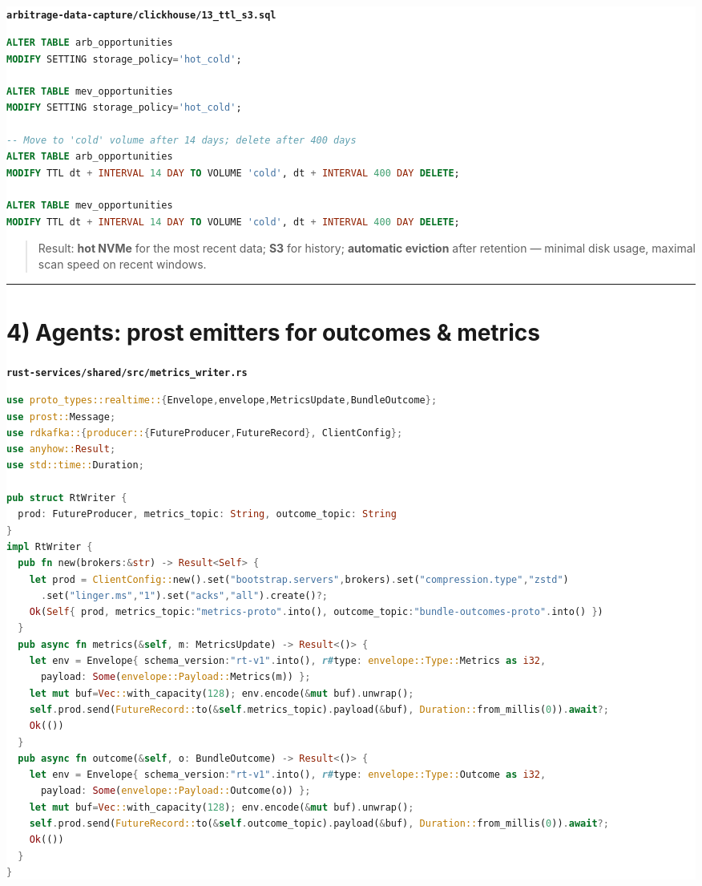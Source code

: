 **`arbitrage-data-capture/clickhouse/13_ttl_s3.sql`**

```sql
ALTER TABLE arb_opportunities
MODIFY SETTING storage_policy='hot_cold';

ALTER TABLE mev_opportunities
MODIFY SETTING storage_policy='hot_cold';

-- Move to 'cold' volume after 14 days; delete after 400 days
ALTER TABLE arb_opportunities
MODIFY TTL dt + INTERVAL 14 DAY TO VOLUME 'cold', dt + INTERVAL 400 DAY DELETE;

ALTER TABLE mev_opportunities
MODIFY TTL dt + INTERVAL 14 DAY TO VOLUME 'cold', dt + INTERVAL 400 DAY DELETE;
```

> Result: **hot NVMe** for the most recent data; **S3** for history; **automatic eviction** after retention — minimal disk usage, maximal scan speed on recent windows.

---

# 4) Agents: **prost emitters** for outcomes & metrics

**`rust-services/shared/src/metrics_writer.rs`**

```rust
use proto_types::realtime::{Envelope,envelope,MetricsUpdate,BundleOutcome};
use prost::Message;
use rdkafka::{producer::{FutureProducer,FutureRecord}, ClientConfig};
use anyhow::Result;
use std::time::Duration;

pub struct RtWriter {
  prod: FutureProducer, metrics_topic: String, outcome_topic: String
}
impl RtWriter {
  pub fn new(brokers:&str) -> Result<Self> {
    let prod = ClientConfig::new().set("bootstrap.servers",brokers).set("compression.type","zstd")
      .set("linger.ms","1").set("acks","all").create()?;
    Ok(Self{ prod, metrics_topic:"metrics-proto".into(), outcome_topic:"bundle-outcomes-proto".into() })
  }
  pub async fn metrics(&self, m: MetricsUpdate) -> Result<()> {
    let env = Envelope{ schema_version:"rt-v1".into(), r#type: envelope::Type::Metrics as i32,
      payload: Some(envelope::Payload::Metrics(m)) };
    let mut buf=Vec::with_capacity(128); env.encode(&mut buf).unwrap();
    self.prod.send(FutureRecord::to(&self.metrics_topic).payload(&buf), Duration::from_millis(0)).await?;
    Ok(())
  }
  pub async fn outcome(&self, o: BundleOutcome) -> Result<()> {
    let env = Envelope{ schema_version:"rt-v1".into(), r#type: envelope::Type::Outcome as i32,
      payload: Some(envelope::Payload::Outcome(o)) };
    let mut buf=Vec::with_capacity(128); env.encode(&mut buf).unwrap();
    self.prod.send(FutureRecord::to(&self.outcome_topic).payload(&buf), Duration::from_millis(0)).await?;
    Ok(())
  }
}
```
